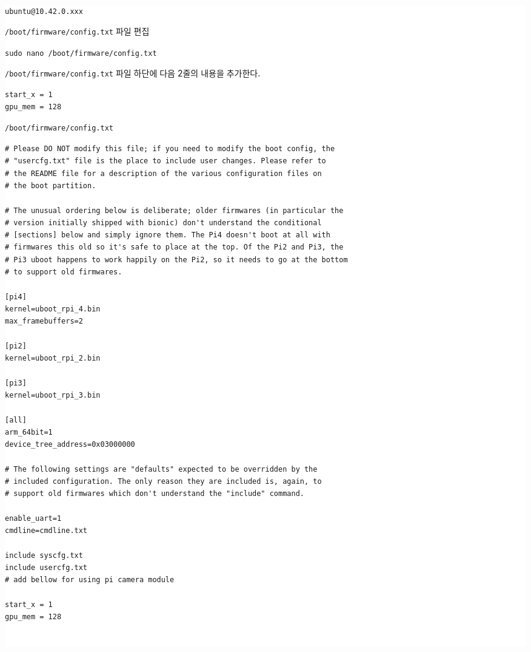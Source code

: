 




```
ubuntu@10.42.0.xxx
```

`/boot/firmware/config.txt` 파일 편집

```
sudo nano /boot/firmware/config.txt
```

`/boot/firmware/config.txt` 파일 하단에 다음 2줄의 내용을 추가한다. 

```
start_x = 1
gpu_mem = 128
```

`/boot/firmware/config.txt`



```
# Please DO NOT modify this file; if you need to modify the boot config, the
# "usercfg.txt" file is the place to include user changes. Please refer to
# the README file for a description of the various configuration files on
# the boot partition.

# The unusual ordering below is deliberate; older firmwares (in particular the
# version initially shipped with bionic) don't understand the conditional
# [sections] below and simply ignore them. The Pi4 doesn't boot at all with
# firmwares this old so it's safe to place at the top. Of the Pi2 and Pi3, the
# Pi3 uboot happens to work happily on the Pi2, so it needs to go at the bottom
# to support old firmwares.

[pi4]
kernel=uboot_rpi_4.bin
max_framebuffers=2

[pi2]
kernel=uboot_rpi_2.bin

[pi3]
kernel=uboot_rpi_3.bin

[all]
arm_64bit=1
device_tree_address=0x03000000

# The following settings are "defaults" expected to be overridden by the
# included configuration. The only reason they are included is, again, to
# support old firmwares which don't understand the "include" command.

enable_uart=1
cmdline=cmdline.txt

include syscfg.txt
include usercfg.txt
# add bellow for using pi camera module

start_x = 1
gpu_mem = 128



```

